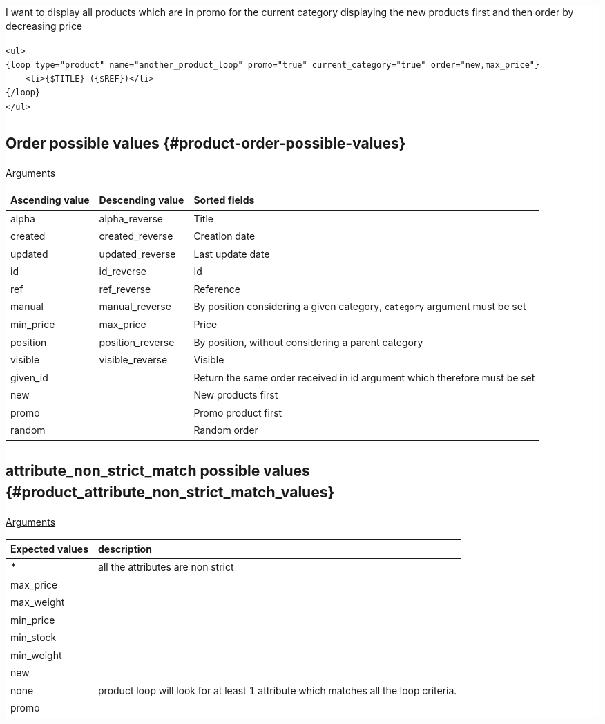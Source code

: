 I want to display all products which are in promo for the current category displaying the new products first and then order by decreasing price

```smarty
<ul>
{loop type="product" name="another_product_loop" promo="true" current_category="true" order="new,max_price"}
    <li>{$TITLE} ({$REF})</li>
{/loop}
</ul>
```

## Order possible values {#product-order-possible-values}

[Arguments](#product-arguments)

| Ascending value | Descending value | Sorted fields                                                             |
|-----------------|------------------|:--------------------------------------------------------------------------|
| alpha           | alpha_reverse    | Title                                                                     |
| created         | created_reverse  | Creation date                                                             |
| updated         | updated_reverse  | Last update date                                                          |
| id              | id_reverse       | Id                                                                        |
| ref             | ref_reverse      | Reference                                                                 |
| manual          | manual_reverse   | By position considering a given category, `category` argument must be set |
| min_price       | max_price        | Price                                                                     |
| position        | position_reverse | By position, without considering a parent category                        |
| visible         | visible_reverse  | Visible                                                                   |
| given_id        |                  | Return the same order received in id argument which therefore must be set |
| new             |                  | New products first                                                        |
| promo           |                  | Promo product first                                                       |
| random          |                  | Random order                                                              |

## attribute_non_strict_match possible values {#product_attribute_non_strict_match_values}

[Arguments](#product-arguments)

| Expected values | description                                                                          |
|---------------- |:------------------------------------------------------------------------------------ |
| \*              | all the attributes are non strict                                                    |
| max_price       |                                                                                      |
| max_weight      |                                                                                      |
| min_price       |                                                                                      |
| min_stock       |                                                                                      |
| min_weight      |                                                                                      |
| new             |                                                                                      |
| none            | product loop will look for at least 1 attribute which matches all the loop criteria. |
| promo           |                                                                                      |
